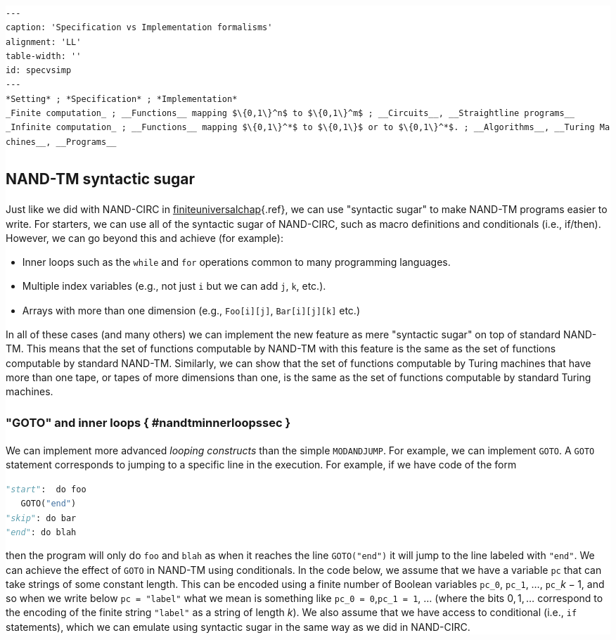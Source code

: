 
```table
---
caption: 'Specification vs Implementation formalisms'
alignment: 'LL'
table-width: ''
id: specvsimp
---
*Setting* ; *Specification* ; *Implementation*
_Finite computation_ ; __Functions__ mapping $\{0,1\}^n$ to $\{0,1\}^m$ ; __Circuits__, __Straightline programs__
_Infinite computation_ ; __Functions__ mapping $\{0,1\}^*$ to $\{0,1\}$ or to $\{0,1\}^*$. ; __Algorithms__, __Turing Machines__, __Programs__
```


## NAND-TM syntactic sugar

Just like we did with NAND-CIRC in [finiteuniversalchap](){.ref}, we can use "syntactic sugar" to make NAND-TM programs easier to write.
For starters, we can use all of the syntactic sugar of NAND-CIRC, such as macro definitions and conditionals (i.e., if/then).
However, we can go beyond this and achieve (for example):

* Inner loops such as the `while` and `for` operations common to many programming languages.

* Multiple index variables (e.g., not just `i` but we can add `j`, `k`, etc.).

* Arrays with more than one dimension  (e.g., `Foo[i][j]`, `Bar[i][j][k]` etc.)

In all of these cases (and many others) we can implement the new feature as mere "syntactic sugar" on top of standard NAND-TM. This means that the set of functions computable by NAND-TM with this feature is the same as the set of functions computable by standard NAND-TM.
Similarly, we can show that the set of functions computable by Turing machines that have more than one tape, or tapes of more dimensions than one, is the same as the set of functions computable by standard Turing machines.

### "GOTO" and inner loops { #nandtminnerloopssec }

We can implement more advanced _looping constructs_ than the simple `MODANDJUMP`.
For example, we can implement `GOTO`.
A `GOTO` statement corresponds to jumping to a specific line in the execution.
For example, if we have code of the form

```python
"start":  do foo
   GOTO("end")
"skip": do bar
"end": do blah
```

then the program will only do `foo` and `blah` as when it reaches the line `GOTO("end")` it will jump to the line labeled with `"end"`.
We can achieve the effect of `GOTO` in NAND-TM using conditionals.
In the code below, we assume that we have a variable `pc` that can take strings of some constant length.
This can be encoded using a finite  number of Boolean variables `pc_0`, `pc_1`, $\ldots$, `pc_`$k-1$, and so when we write below
`pc = "label"` what we mean is something like `pc_0 = 0`,`pc_1 = 1`, $\ldots$ (where the bits $0,1,\ldots$ correspond to the encoding of the finite string `"label"` as a string of length $k$).
We also assume that we have access to conditional (i.e., `if` statements), which we can emulate using syntactic sugar in the same way as we did in NAND-CIRC.
